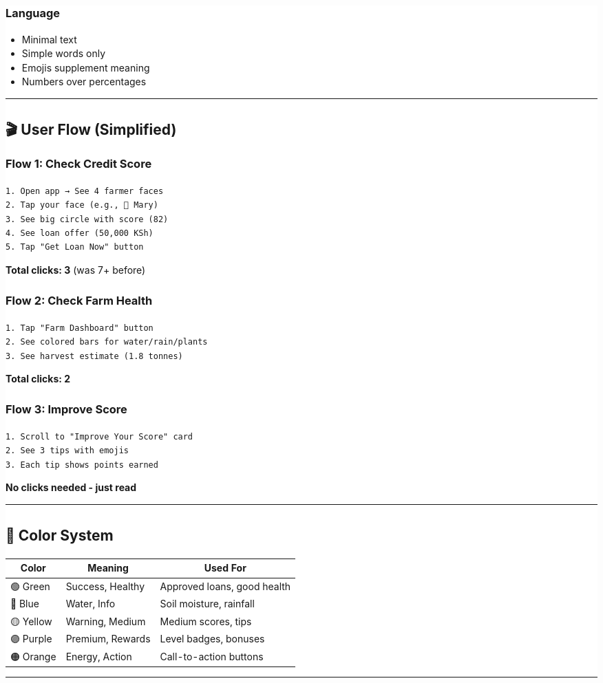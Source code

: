 ### Language
- Minimal text
- Simple words only
- Emojis supplement meaning
- Numbers over percentages

---

## 🎬 User Flow (Simplified)

### Flow 1: Check Credit Score
```
1. Open app → See 4 farmer faces
2. Tap your face (e.g., 🧅 Mary)
3. See big circle with score (82)
4. See loan offer (50,000 KSh)
5. Tap "Get Loan Now" button
```

**Total clicks: 3** (was 7+ before)

### Flow 2: Check Farm Health
```
1. Tap "Farm Dashboard" button
2. See colored bars for water/rain/plants
3. See harvest estimate (1.8 tonnes)
```

**Total clicks: 2**

### Flow 3: Improve Score
```
1. Scroll to "Improve Your Score" card
2. See 3 tips with emojis
3. Each tip shows points earned
```

**No clicks needed - just read**

---

## 🎨 Color System

| Color | Meaning | Used For |
|-------|---------|----------|
| 🟢 Green | Success, Healthy | Approved loans, good health |
| 🔵 Blue | Water, Info | Soil moisture, rainfall |
| 🟡 Yellow | Warning, Medium | Medium scores, tips |
| 🟣 Purple | Premium, Rewards | Level badges, bonuses |
| 🟠 Orange | Energy, Action | Call-to-action buttons |

---